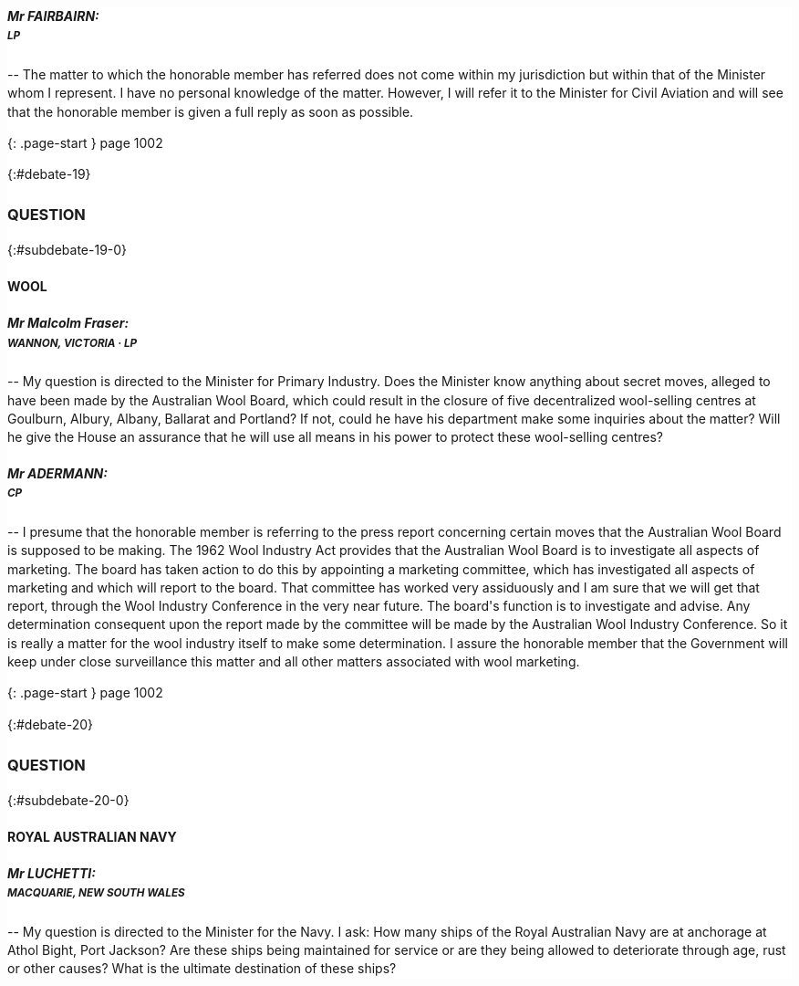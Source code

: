 ##### Mr FAIRBAIRN:<br><small class="text-muted">LP</small>

-- The matter to which the honorable member has referred does not come within my jurisdiction but within that of the Minister whom I represent. I have no personal knowledge of the matter. However, I will refer it to the Minister for Civil Aviation and will see that the honorable member is given a full reply as soon as possible. 

{: .page-start }
page 1002

{:#debate-19}
### QUESTION

{:#subdebate-19-0}
#### WOOL

##### Mr Malcolm Fraser:<br><small class="text-muted">WANNON, VICTORIA &middot; LP</small>

-- My question is directed to the Minister for Primary Industry. Does the Minister know anything about secret moves, alleged to have been made by the Australian Wool Board, which could result in the closure of five decentralized wool-selling centres at Goulburn, Albury, Albany, Ballarat and Portland? If not, could he have his department make some inquiries about the matter? Will he give the House an assurance that he will use all means in his power to protect these wool-selling centres? 

##### Mr ADERMANN:<br><small class="text-muted">CP</small>

-- I presume that the honorable member is referring to the press report concerning certain moves that the Australian Wool Board is supposed to be making. The 1962 Wool Industry Act provides that the Australian Wool Board is to investigate all aspects of marketing. The board has taken action to do this by appointing a marketing committee, which has investigated all aspects of marketing and which will report to the board. That committee has worked very assiduously and I am sure that we will get that report, through the Wool Industry Conference in the very near future. The board's function is to investigate and advise. Any determination consequent upon the report made by the committee will be made by the Australian Wool Industry Conference. So it is really a matter for the wool industry itself to make some determination. I assure the honorable member that the Government will keep under close surveillance this matter and all other matters associated with wool marketing. 

{: .page-start }
page 1002

{:#debate-20}
### QUESTION

{:#subdebate-20-0}
#### ROYAL AUSTRALIAN NAVY

##### Mr LUCHETTI:<br><small class="text-muted">MACQUARIE, NEW SOUTH WALES</small>

-- My question is directed to the Minister for the Navy. I ask: How many ships of the Royal Australian Navy are at anchorage at Athol Bight, Port Jackson? Are these ships being maintained for service or are they being allowed to deteriorate through age, rust or other causes? What is the ultimate destination of these ships? 

